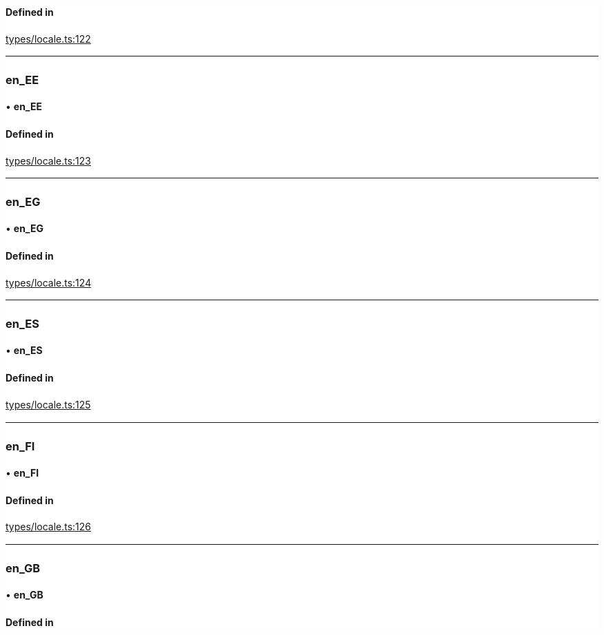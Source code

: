 #### Defined in

[types/locale.ts:122](https://github.com/abschill/html-chunk-loader/blob/0db52a1/src/types/locale.ts#L122)

___

### en\_EE

• **en\_EE**

#### Defined in

[types/locale.ts:123](https://github.com/abschill/html-chunk-loader/blob/0db52a1/src/types/locale.ts#L123)

___

### en\_EG

• **en\_EG**

#### Defined in

[types/locale.ts:124](https://github.com/abschill/html-chunk-loader/blob/0db52a1/src/types/locale.ts#L124)

___

### en\_ES

• **en\_ES**

#### Defined in

[types/locale.ts:125](https://github.com/abschill/html-chunk-loader/blob/0db52a1/src/types/locale.ts#L125)

___

### en\_FI

• **en\_FI**

#### Defined in

[types/locale.ts:126](https://github.com/abschill/html-chunk-loader/blob/0db52a1/src/types/locale.ts#L126)

___

### en\_GB

• **en\_GB**

#### Defined in
